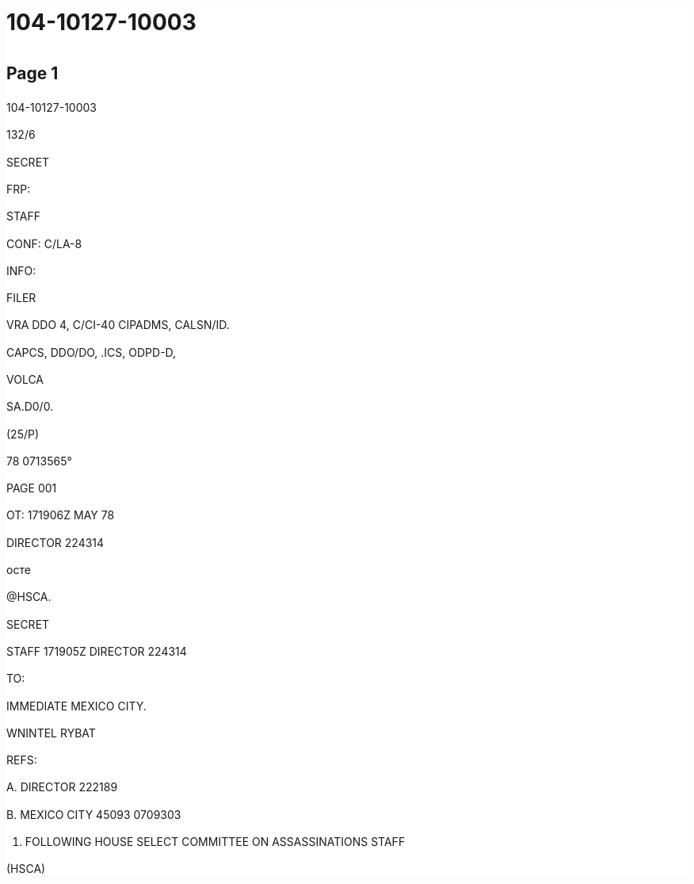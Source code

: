 # 104-10127-10003

## Page 1

104-10127-10003

132/6

SECRET

FRP:

STAFF

CONF: C/LA-8

INFO:

FILER

VRA DDO 4, C/CI-40 CIPADMS, CALSN/ID.

CAPCS, DDO/DO, .ICS, ODPD-D,

VOLCA

SA.D0/0.

(25/P)

78 0713565°

PAGE 001

OT: 171906Z MAY 78

DIRECTOR 224314

осте

@HSCA.

SECRET

STAFF 171905Z DIRECTOR 224314

TO:

IMMEDIATE MEXICO CITY.

WNINTEL RYBAT

REFS:

A. DIRECTOR 222189

B. MEXICO CITY 45093 0709303

1. FOLLOWING HOUSE SELECT COMMITTEE ON ASSASSINATIONS STAFF

(HSCA)
